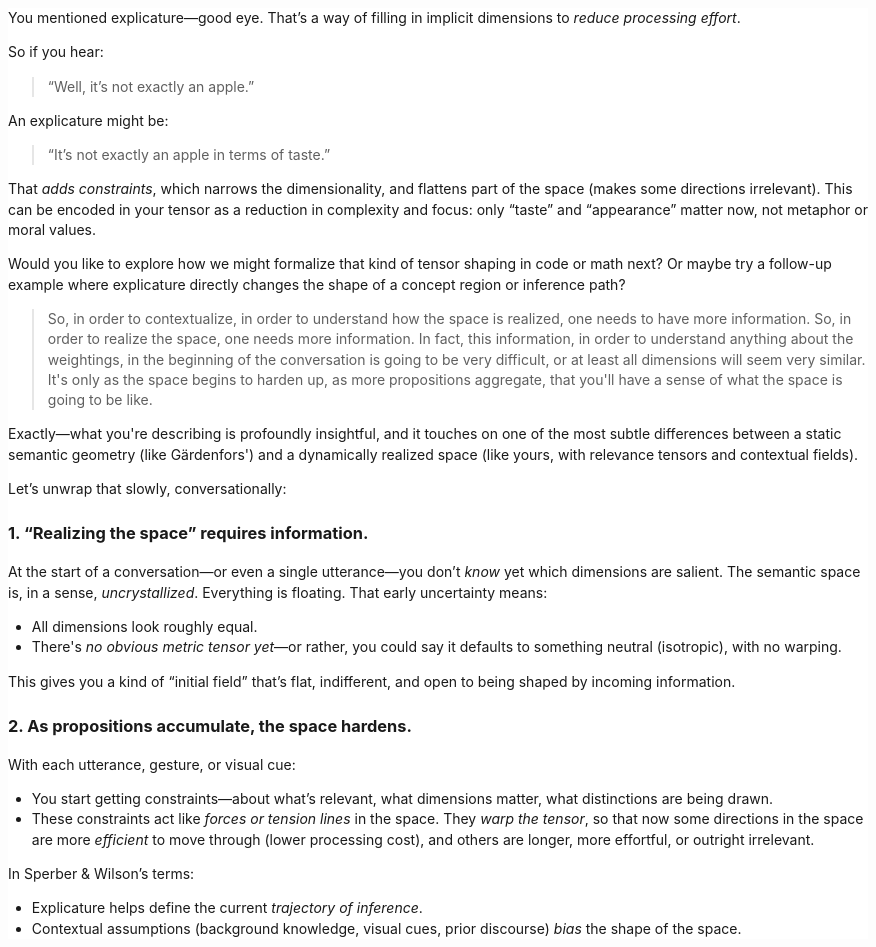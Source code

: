 You mentioned explicature—good eye. That’s a way of filling in implicit dimensions to _reduce processing effort_.

So if you hear:

> “Well, it’s not exactly an apple.”

An explicature might be:

> “It’s not exactly an apple in terms of taste.”

That _adds constraints_, which narrows the dimensionality, and flattens part of the space (makes some directions irrelevant). This can be encoded in your tensor as a reduction in complexity and focus: only “taste” and “appearance” matter now, not metaphor or moral values.

Would you like to explore how we might formalize that kind of tensor shaping in code or math next? Or maybe try a follow-up example where explicature directly changes the shape of a concept region or inference path?

>So, in order to contextualize, in order to understand how the space is realized, one needs to have more information. So, in order to realize the space, one needs more information. In fact, this information, in order to understand anything about the weightings, in the beginning of the conversation is going to be very difficult, or at least all dimensions will seem very similar. It's only as the space begins to harden up, as more propositions aggregate, that you'll have a sense of what the space is going to be like.

Exactly—what you're describing is profoundly insightful, and it touches on one of the most subtle differences between a static semantic geometry (like Gärdenfors') and a dynamically realized space (like yours, with relevance tensors and contextual fields).

Let’s unwrap that slowly, conversationally:

### 1. “Realizing the space” requires information.

At the start of a conversation—or even a single utterance—you don’t _know_ yet which dimensions are salient. The semantic space is, in a sense, _uncrystallized_. Everything is floating. That early uncertainty means:
- All dimensions look roughly equal.
- There's _no obvious metric tensor yet_—or rather, you could say it defaults to something neutral (isotropic), with no warping.

This gives you a kind of “initial field” that’s flat, indifferent, and open to being shaped by incoming information.

### 2. As propositions accumulate, the space hardens.

With each utterance, gesture, or visual cue:
- You start getting constraints—about what’s relevant, what dimensions matter, what distinctions are being drawn.
- These constraints act like _forces or tension lines_ in the space. They _warp the tensor_, so that now some directions in the space are more _efficient_ to move through (lower processing cost), and others are longer, more effortful, or outright irrelevant.

In Sperber & Wilson’s terms:
- Explicature helps define the current _trajectory of inference_.
- Contextual assumptions (background knowledge, visual cues, prior discourse) _bias_ the shape of the space.
